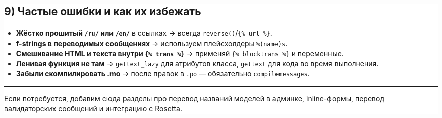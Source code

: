 
## 9) Частые ошибки и как их избежать

* **Жёстко прошитый `/ru/` или `/en/`** в ссылках → всегда `reverse()`/`{% url %}`.
* **f-strings в переводимых сообщениях** → используем плейсхолдеры `%(name)s`.
* **Смешивание HTML и текста внутри `{% trans %}`** → применяй `{% blocktrans %}` и переменные.
* **Ленивая функция не там** → `gettext_lazy` для атрибутов класса, `gettext` для кода во время выполнения.
* **Забыли скомпилировать .mo** → после правок в `.po` — обязательно `compilemessages`.

---

Если потребуется, добавим сюда разделы про перевод названий моделей в админке, inline-формы, перевод валидаторских сообщений и интеграцию с Rosetta.
